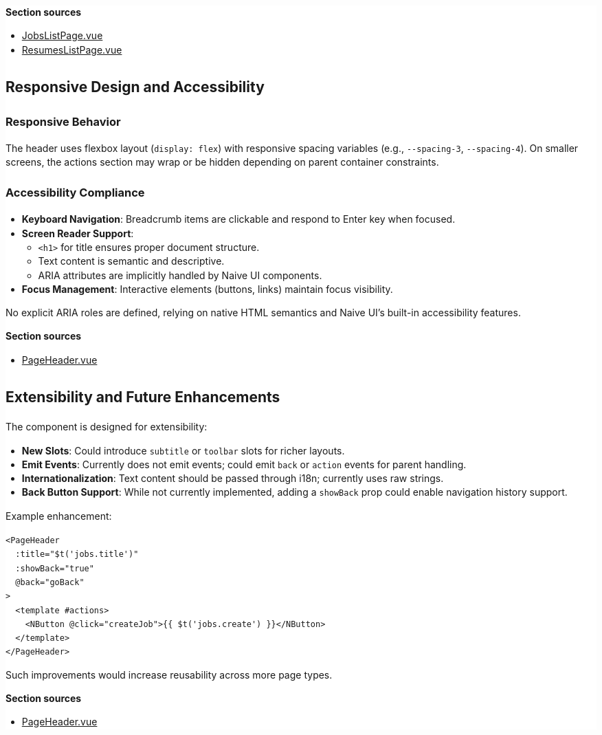 **Section sources**
- [JobsListPage.vue](file://src/root/jobs/pages/JobsListPage.vue#L1-L552)
- [ResumesListPage.vue](file://src/root/resumes/pages/ResumesListPage.vue#L1-L393)

## Responsive Design and Accessibility

### Responsive Behavior

The header uses flexbox layout (`display: flex`) with responsive spacing variables (e.g., `--spacing-3`, `--spacing-4`). On smaller screens, the actions section may wrap or be hidden depending on parent container constraints.

### Accessibility Compliance

- **Keyboard Navigation**: Breadcrumb items are clickable and respond to Enter key when focused.
- **Screen Reader Support**: 
  - `<h1>` for title ensures proper document structure.
  - Text content is semantic and descriptive.
  - ARIA attributes are implicitly handled by Naive UI components.
- **Focus Management**: Interactive elements (buttons, links) maintain focus visibility.

No explicit ARIA roles are defined, relying on native HTML semantics and Naive UI’s built-in accessibility features.

**Section sources**
- [PageHeader.vue](file://src/root/shared/components/PageHeader.vue#L1-L105)

## Extensibility and Future Enhancements

The component is designed for extensibility:

- **New Slots**: Could introduce `subtitle` or `toolbar` slots for richer layouts.
- **Emit Events**: Currently does not emit events; could emit `back` or `action` events for parent handling.
- **Internationalization**: Text content should be passed through i18n; currently uses raw strings.
- **Back Button Support**: While not currently implemented, adding a `showBack` prop could enable navigation history support.

Example enhancement:
```vue
<PageHeader 
  :title="$t('jobs.title')" 
  :showBack="true"
  @back="goBack"
>
  <template #actions>
    <NButton @click="createJob">{{ $t('jobs.create') }}</NButton>
  </template>
</PageHeader>
```

Such improvements would increase reusability across more page types.

**Section sources**
- [PageHeader.vue](file://src/root/shared/components/PageHeader.vue#L1-L105)